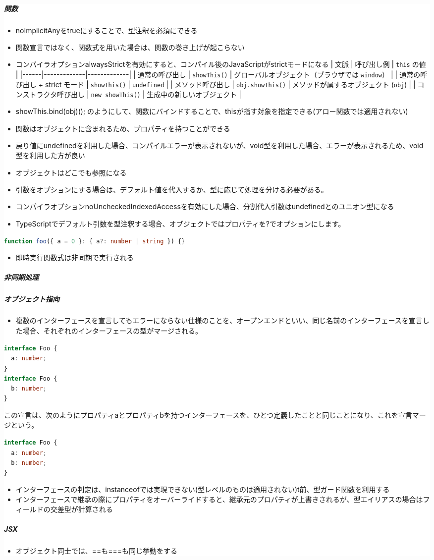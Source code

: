 
##### 関数
- noImplicitAnyをtrueにすることで、型注釈を必須にできる
- 関数宣言ではなく、関数式を用いた場合は、関数の巻き上げが起こらない
- コンパイラオプションalwaysStrictを有効にすると、コンパイル後のJavaScriptがstrictモードになる
| 文脈 | 呼び出し例 | `this` の値 |
|------|-------------|-------------|
| 通常の呼び出し | `showThis()` | グローバルオブジェクト（ブラウザでは `window`） |
| 通常の呼び出し + strict モード | `showThis()` | `undefined` |
| メソッド呼び出し | `obj.showThis()` | メソッドが属するオブジェクト (`obj`) |
| コンストラクタ呼び出し | `new showThis()` | 生成中の新しいオブジェクト |

- showThis.bind(obj)(); のようにして、関数にバインドすることで、thisが指す対象を指定できる(アロー関数では適用されない)
- 関数はオブジェクトに含まれるため、プロパティを持つことができる
- 戻り値にundefinedを利用した場合、コンパイルエラーが表示されないが、void型を利用した場合、エラーが表示されるため、void型を利用した方が良い
- オブジェクトはどこでも参照になる
- 引数をオプションにする場合は、デフォルト値を代入するか、型に応じて処理を分ける必要がある。
- コンパイラオプションnoUncheckedIndexedAccessを有効にした場合、分割代入引数はundefinedとのユニオン型になる
- TypeScriptでデフォルト引数を型注釈する場合、オブジェクトではプロパティを?でオプションにします。
```ts
function foo({ a = 0 }: { a?: number | string }) {}
```
- 即時実行関数式は非同期で実行される


##### 非同期処理

##### オブジェクト指向
- 複数のインターフェースを宣言してもエラーにならない仕様のことを、オープンエンドといい、同じ名前のインターフェースを宣言した場合、それぞれのインターフェースの型がマージされる。
```ts
interface Foo {
  a: number;
}
interface Foo {
  b: number;
}
```
この宣言は、次のようにプロパティaとプロパティbを持つインターフェースを、ひとつ定義したことと同じことになり、これを宣言マージという。
```ts
interface Foo {
  a: number;
  b: number;
}
```
- インターフェースの判定は、instanceofでは実現できない(型レベルのものは適用されない)t前、型ガード関数を利用する
- インターフェースで継承の際にプロパティをオーバーライドすると、継承元のプロパティが上書きされるが、型エイリアスの場合はフィールドの交差型が計算される


##### JSX
- オブジェクト同士では、==も===も同じ挙動をする

